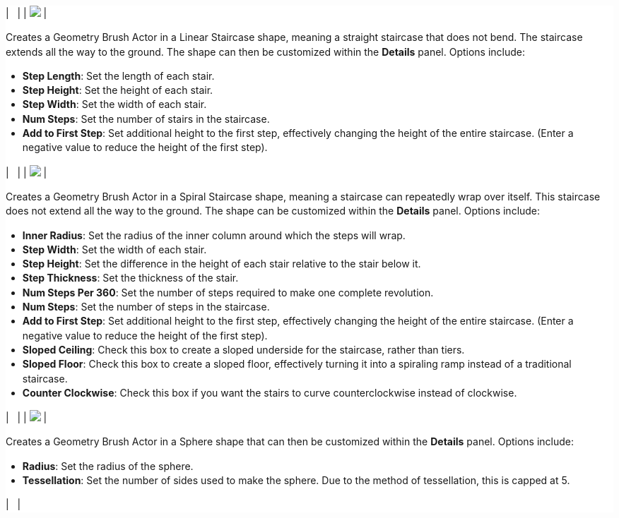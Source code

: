 

 |   |
| ![](https://d1iv7db44yhgxn.cloudfront.net/documentation/images/26451627-ad85-4f17-b235-45fbfd1d6f51/bsp_linstair.png) | 

Creates a Geometry Brush Actor in a Linear Staircase shape, meaning a straight staircase that does not bend. The staircase extends all the way to the ground. The shape can then be customized within the **Details** panel. Options include:

-   **Step Length**: Set the length of each stair.
-   **Step Height**: Set the height of each stair.
-   **Step Width**: Set the width of each stair.
-   **Num Steps**: Set the number of stairs in the staircase.
-   **Add to First Step**: Set additional height to the first step, effectively changing the height of the entire staircase. (Enter a negative value to reduce the height of the first step).



 |   |
| ![](https://d1iv7db44yhgxn.cloudfront.net/documentation/images/95c5a117-d19f-4f53-95cf-82c03c99d220/bsp_spiralstair.png) | 

Creates a Geometry Brush Actor in a Spiral Staircase shape, meaning a staircase can repeatedly wrap over itself. This staircase does not extend all the way to the ground. The shape can be customized within the **Details** panel. Options include:

-   **Inner Radius**: Set the radius of the inner column around which the steps will wrap.
-   **Step Width**: Set the width of each stair.
-   **Step Height**: Set the difference in the height of each stair relative to the stair below it.
-   **Step Thickness**: Set the thickness of the stair.
-   **Num Steps Per 360**: Set the number of steps required to make one complete revolution.
-   **Num Steps**: Set the number of steps in the staircase.
-   **Add to First Step**: Set additional height to the first step, effectively changing the height of the entire staircase. (Enter a negative value to reduce the height of the first step).
-   **Sloped Ceiling**: Check this box to create a sloped underside for the staircase, rather than tiers.
-   **Sloped Floor**: Check this box to create a sloped floor, effectively turning it into a spiraling ramp instead of a traditional staircase.
-   **Counter Clockwise**: Check this box if you want the stairs to curve counterclockwise instead of clockwise.



 |   |
| ![](https://d1iv7db44yhgxn.cloudfront.net/documentation/images/5b06b7ac-2fe3-4443-a7ca-12eab8f39e50/bsp_sphere.png) | 

Creates a Geometry Brush Actor in a Sphere shape that can then be customized within the **Details** panel. Options include:

-   **Radius**: Set the radius of the sphere.
-   **Tessellation**: Set the number of sides used to make the sphere. Due to the method of tessellation, this is capped at 5.



 |   |
